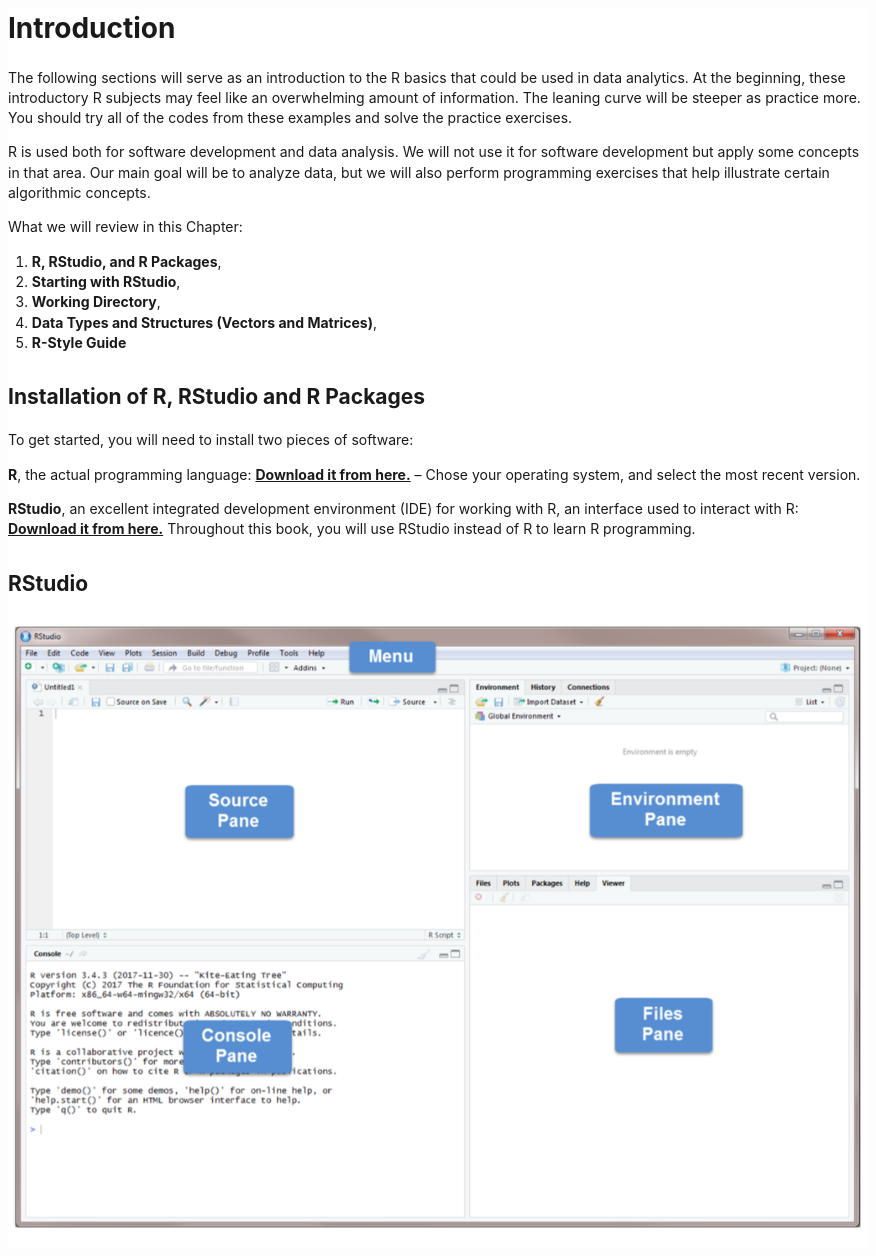 # Introduction 

The following sections will serve as an introduction to the R basics that could be used in data analytics. At the beginning, these introductory R subjects may feel like an overwhelming amount of information. The leaning curve will be steeper as practice more.  You should try all of the codes from these examples and solve the practice exercises.  

R is used both for software development and data analysis. We will not use it for software development but apply some concepts in that area.  Our main goal will be to analyze data, but we will also perform programming exercises that help illustrate certain algorithmic concepts.  

What we will review in this Chapter:

1. **R, RStudio, and R Packages**, 
2. **Starting with RStudio**, 
3. **Working Directory**, 
4. **Data Types and Structures (Vectors and Matrices)**, 
5. **R-Style Guide**

## Installation of R, RStudio and R Packages

To get started, you will need to install two pieces of software:  

**R**, the actual programming language: [**Download it from here.**](https://cran.r-project.org)
– Chose your operating system, and select the most recent version.  

**RStudio**, an excellent integrated development environment (IDE) for working with R, an interface used to interact with R: [**Download it from here.**](https://www.rstudio.com)  Throughout this book, you will use RStudio instead of R to learn R programming.
 
## RStudio
  
<img src="png/Rstudio.png" width="1091" />